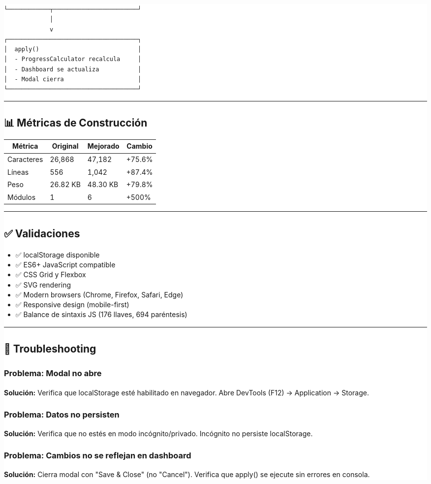```
└────────────┬────────────────────────┘
             │
             v
┌─────────────────────────────────────┐
│  apply()                            │
│  - ProgressCalculator recalcula     │
│  - Dashboard se actualiza           │
│  - Modal cierra                     │
└─────────────────────────────────────┘
```

---

## 📊 Métricas de Construcción

| Métrica | Original | Mejorado | Cambio |
|---------|----------|----------|--------|
| Caracteres | 26,868 | 47,182 | +75.6% |
| Líneas | 556 | 1,042 | +87.4% |
| Peso | 26.82 KB | 48.30 KB | +79.8% |
| Módulos | 1 | 6 | +500% |

---

## ✅ Validaciones

- ✅ localStorage disponible
- ✅ ES6+ JavaScript compatible
- ✅ CSS Grid y Flexbox
- ✅ SVG rendering
- ✅ Modern browsers (Chrome, Firefox, Safari, Edge)
- ✅ Responsive design (mobile-first)
- ✅ Balance de sintaxis JS (176 llaves, 694 paréntesis)

---

## 🚨 Troubleshooting

### Problema: Modal no abre
**Solución:** Verifica que localStorage esté habilitado en navegador. Abre DevTools (F12) → Application → Storage.

### Problema: Datos no persisten
**Solución:** Verifica que no estés en modo incógnito/privado. Incógnito no persiste localStorage.

### Problema: Cambios no se reflejan en dashboard
**Solución:** Cierra modal con "Save & Close" (no "Cancel"). Verifica que apply() se ejecute sin errores en consola.
